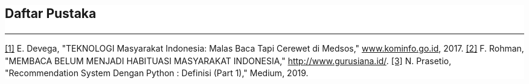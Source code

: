
## **Daftar Pustaka**
---
[[1]](https://www.kominfo.go.id/content/detail/10862/teknologi-masyarakat-indonesia-malas-baca-tapi-cerewet-di-medsos/0/sorotan_media) E. Devega, "TEKNOLOGI Masyarakat Indonesia: Malas Baca Tapi Cerewet di Medsos," www.kominfo.go.id, 2017.
[[2]](http://www.gurusiana.id/read/fatchurrohman/article/membaca-belum-menjadi-habituasi-masyarakat-indonesia-523187#!) F. Rohman, "MEMBACA BELUM MENJADI HABITUASI MASYARAKAT INDONESIA," http://www.gurusiana.id/.
[[3]](https://medium.com/data-folks-indonesia/recommendation-system-dengan-python-definisi-part-1-71154dc3f700) N. Prasetio, "Recommendation System Dengan Python : Definisi (Part 1)," Medium, 2019.
